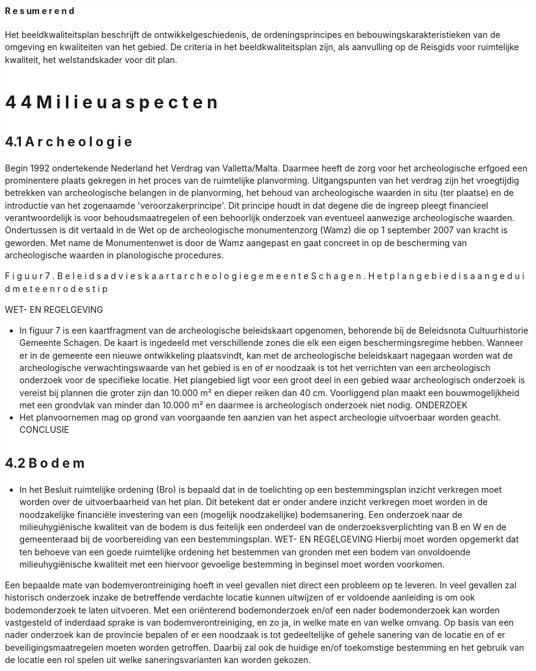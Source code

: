 #### R e s um e r e n d

Het beeldkwaliteitsplan beschrijft de ontwikkelgeschiedenis, de ordeningsprincipes en bebouwingskarakteristieken van de omgeving en kwaliteiten van het gebied. De criteria in het beeldkwaliteitsplan zijn, als aanvulling op de Reisgids voor ruimtelijke kwaliteit, het welstandskader voor dit plan.

# **4** 4 M i l i e u a s p e c t e n

## 4.1 A r c h e o l o g i e

Begin 1992 ondertekende Nederland het Verdrag van Valletta/Malta. Daarmee heeft de zorg voor het archeologische erfgoed een prominentere plaats gekregen in het proces van de ruimtelijke planvorming. Uitgangspunten van het verdrag zijn het vroegtijdig betrekken van archeologische belangen in de planvorming, het behoud van archeologische waarden in situ (ter plaatse) en de introductie van het zogenaamde 'veroorzakerprincipe'. Dit principe houdt in dat degene die de ingreep pleegt financieel verantwoordelijk is voor behoudsmaatregelen of een behoorlijk onderzoek van eventueel aanwezige archeologische waarden. Ondertussen is dit vertaald in de Wet op de archeologische monumentenzorg (Wamz) die op 1 september 2007 van kracht is geworden. Met name de Monumentenwet is door de Wamz aangepast en gaat concreet in op de bescherming van archeologische waarden in planologische procedures.

F i g u u r 7 . B e l e i d s a d v i e s k a a r t a r c h e o l o g i e g e m e e n t e S c h a g e n . H e t p l a n g e b i e d i s a a n g e d u i d m e t e e n r o d e s t i p

WET- EN REGELGEVING

- In figuur 7 is een kaartfragment van de archeologische beleidskaart opgenomen, behorende bij de Beleidsnota Cultuurhistorie Gemeente Schagen. De kaart is ingedeeld met verschillende zones die elk een eigen beschermingsregime hebben. Wanneer er in de gemeente een nieuwe ontwikkeling plaatsvindt, kan met de archeologische beleidskaart nagegaan worden wat de archeologische verwachtingswaarde van het gebied is en of er noodzaak is tot het verrichten van een archeologisch onderzoek voor de specifieke locatie. Het plangebied ligt voor een groot deel in een gebied waar archeologisch onderzoek is vereist bij plannen die groter zijn dan 10.000 m² en dieper reiken dan 40 cm. Voorliggend plan maakt een bouwmogelijkheid met een grondvlak van minder dan 10.000 m² en daarmee is archeologisch onderzoek niet nodig. ONDERZOEK
- Het planvoornemen mag op grond van voorgaande ten aanzien van het aspect archeologie uitvoerbaar worden geacht. CONCLUSIE

## 4.2 B o d e m

- In het Besluit ruimtelijke ordening (Bro) is bepaald dat in de toelichting op een bestemmingsplan inzicht verkregen moet worden over de uitvoerbaarheid van het plan. Dit betekent dat er onder andere inzicht verkregen moet worden in de noodzakelijke financiële investering van een (mogelijk noodzakelijke) bodemsanering. Een onderzoek naar de milieuhygiënische kwaliteit van de bodem is dus feitelijk een onderdeel van de onderzoeksverplichting van B en W en de gemeenteraad bij de voorbereiding van een bestemmingsplan. WET- EN REGELGEVING
Hierbij moet worden opgemerkt dat ten behoeve van een goede ruimtelijke ordening het bestemmen van gronden met een bodem van onvoldoende milieuhygiënische kwaliteit met een hiervoor gevoelige bestemming in beginsel moet worden voorkomen.

Een bepaalde mate van bodemverontreiniging hoeft in veel gevallen niet direct een probleem op te leveren. In veel gevallen zal historisch onderzoek inzake de betreffende verdachte locatie kunnen uitwijzen of er voldoende aanleiding is om ook bodemonderzoek te laten uitvoeren. Met een oriënterend bodemonderzoek en/of een nader bodemonderzoek kan worden vastgesteld of inderdaad sprake is van bodemverontreiniging, en zo ja, in welke mate en van welke omvang. Op basis van een nader onderzoek kan de provincie bepalen of er een noodzaak is tot gedeeltelijke of gehele sanering van de locatie en of er beveiligingsmaatregelen moeten worden getroffen. Daarbij zal ook de huidige en/of toekomstige bestemming en het gebruik van de locatie een rol spelen uit welke saneringsvarianten kan worden gekozen.
